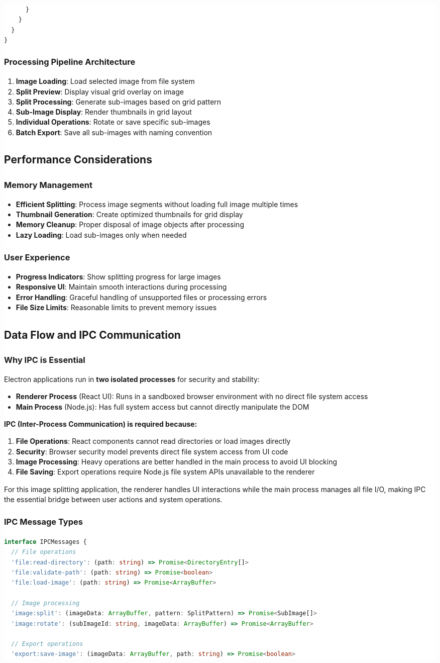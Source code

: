 ```typescript
      }
    }
  }
}
```

### Processing Pipeline Architecture

1. **Image Loading**: Load selected image from file system
2. **Split Preview**: Display visual grid overlay on image
3. **Split Processing**: Generate sub-images based on grid pattern
4. **Sub-Image Display**: Render thumbnails in grid layout
5. **Individual Operations**: Rotate or save specific sub-images
6. **Batch Export**: Save all sub-images with naming convention

## Performance Considerations

### Memory Management
- **Efficient Splitting**: Process image segments without loading full image multiple times
- **Thumbnail Generation**: Create optimized thumbnails for grid display
- **Memory Cleanup**: Proper disposal of image objects after processing
- **Lazy Loading**: Load sub-images only when needed

### User Experience
- **Progress Indicators**: Show splitting progress for large images
- **Responsive UI**: Maintain smooth interactions during processing
- **Error Handling**: Graceful handling of unsupported files or processing errors
- **File Size Limits**: Reasonable limits to prevent memory issues

## Data Flow and IPC Communication

### Why IPC is Essential

Electron applications run in **two isolated processes** for security and stability:

- **Renderer Process** (React UI): Runs in a sandboxed browser environment with no direct file system access
- **Main Process** (Node.js): Has full system access but cannot directly manipulate the DOM

**IPC (Inter-Process Communication) is required because:**
1. **File Operations**: React components cannot read directories or load images directly
2. **Security**: Browser security model prevents direct file system access from UI code  
3. **Image Processing**: Heavy operations are better handled in the main process to avoid UI blocking
4. **File Saving**: Export operations require Node.js file system APIs unavailable to the renderer

For this image splitting application, the renderer handles UI interactions while the main process manages all file I/O, making IPC the essential bridge between user actions and system operations.

### IPC Message Types
```typescript
interface IPCMessages {
  // File operations
  'file:read-directory': (path: string) => Promise<DirectoryEntry[]>
  'file:validate-path': (path: string) => Promise<boolean>
  'file:load-image': (path: string) => Promise<ArrayBuffer>
  
  // Image processing
  'image:split': (imageData: ArrayBuffer, pattern: SplitPattern) => Promise<SubImage[]>
  'image:rotate': (subImageId: string, imageData: ArrayBuffer) => Promise<ArrayBuffer>
  
  // Export operations
  'export:save-image': (imageData: ArrayBuffer, path: string) => Promise<boolean>
```